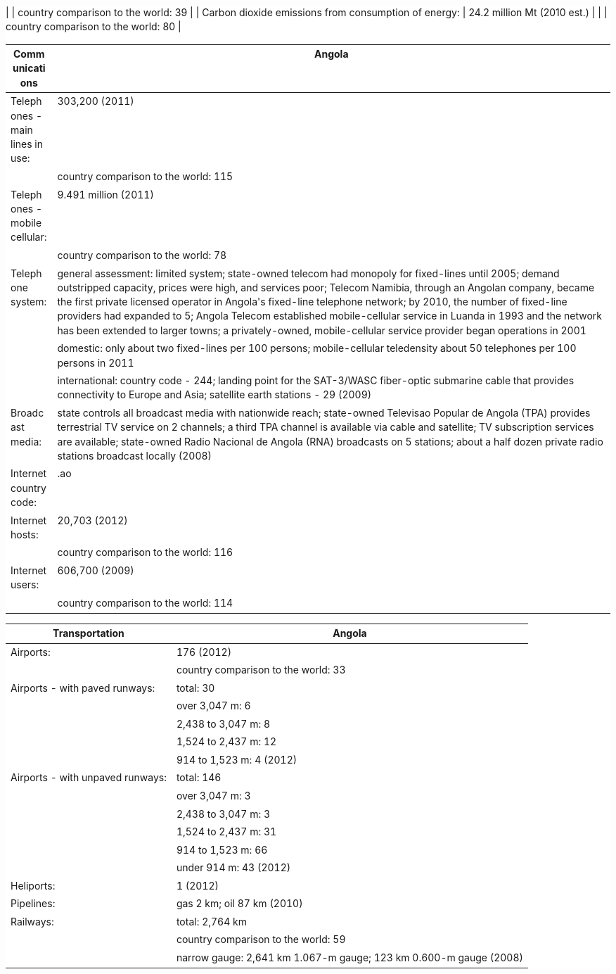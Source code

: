 | | country comparison to the world: 39 |
| Carbon dioxide emissions from consumption of energy: | 24.2 million Mt (2010 est.) |
| | country comparison to the world: 80 |


| Communications | Angola |
| --- | --- |
| Telephones - main lines in use: | 303,200 (2011) |
| | country comparison to the world: 115 |
| Telephones - mobile cellular: | 9.491 million (2011) |
| | country comparison to the world: 78 |
| Telephone system: | general assessment: limited system; state-owned telecom had monopoly for fixed-lines until 2005; demand outstripped capacity, prices were high, and services poor; Telecom Namibia, through an Angolan company, became the first private licensed operator in Angola's fixed-line telephone network; by 2010, the number of fixed-line providers had expanded to 5; Angola Telecom established mobile-cellular service in Luanda in 1993 and the network has been extended to larger towns; a privately-owned, mobile-cellular service provider began operations in 2001 |
| | domestic: only about two fixed-lines per 100 persons; mobile-cellular teledensity about 50 telephones per 100 persons in 2011 |
| | international: country code - 244; landing point for the SAT-3/WASC fiber-optic submarine cable that provides connectivity to Europe and Asia; satellite earth stations - 29 (2009) |
| Broadcast media: | state controls all broadcast media with nationwide reach; state-owned Televisao Popular de Angola (TPA) provides terrestrial TV service on 2 channels; a third TPA channel is available via cable and satellite; TV subscription services are available; state-owned Radio Nacional de Angola (RNA) broadcasts on 5 stations; about a half dozen private radio stations broadcast locally (2008) |
| Internet country code: | .ao |
| Internet hosts: | 20,703 (2012) |
| | country comparison to the world: 116 |
| Internet users: | 606,700 (2009) |
| | country comparison to the world: 114 |


| Transportation | Angola |
| --- | --- |
| Airports: | 176 (2012) |
| | country comparison to the world: 33 |
| Airports - with paved runways: | total: 30 |
| | over 3,047 m: 6 |
| | 2,438 to 3,047 m: 8 |
| | 1,524 to 2,437 m: 12 |
| | 914 to 1,523 m: 4 (2012) |
| Airports - with unpaved runways: | total: 146 |
| | over 3,047 m: 3 |
| | 2,438 to 3,047 m: 3 |
| | 1,524 to 2,437 m: 31 |
| | 914 to 1,523 m: 66 |
| | under 914 m: 43 (2012) |
| Heliports: | 1 (2012) |
| Pipelines: | gas 2 km; oil 87 km (2010) |
| Railways: | total: 2,764 km |
| | country comparison to the world: 59 |
| | narrow gauge: 2,641 km 1.067-m gauge; 123 km 0.600-m gauge (2008) |